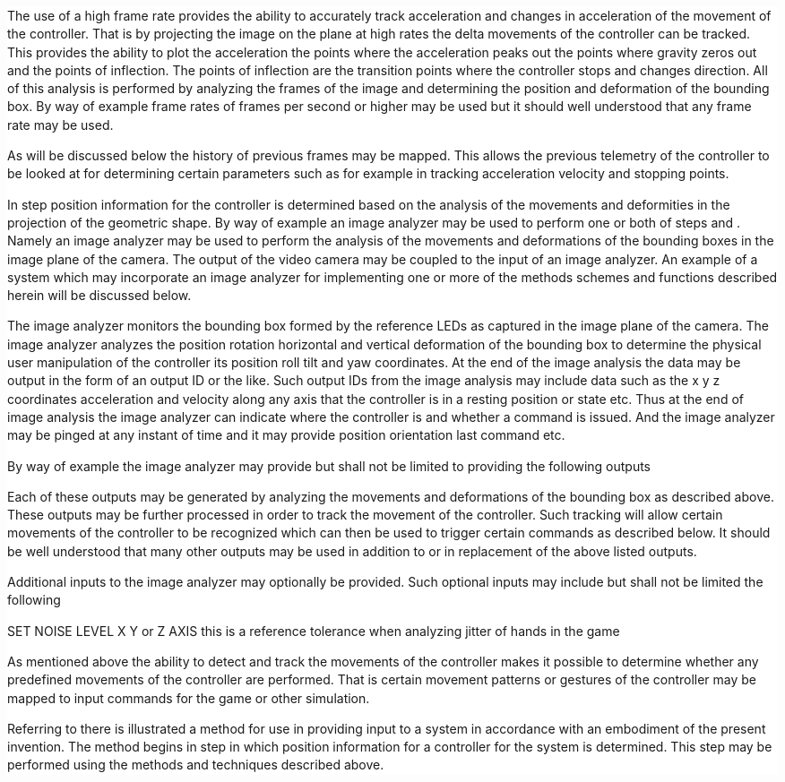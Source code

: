 The use of a high frame rate provides the ability to accurately track acceleration and changes in acceleration of the movement of the controller. That is by projecting the image on the plane at high rates the delta movements of the controller can be tracked. This provides the ability to plot the acceleration the points where the acceleration peaks out the points where gravity zeros out and the points of inflection. The points of inflection are the transition points where the controller stops and changes direction. All of this analysis is performed by analyzing the frames of the image and determining the position and deformation of the bounding box. By way of example frame rates of frames per second or higher may be used but it should well understood that any frame rate may be used.

As will be discussed below the history of previous frames may be mapped. This allows the previous telemetry of the controller to be looked at for determining certain parameters such as for example in tracking acceleration velocity and stopping points.

In step position information for the controller is determined based on the analysis of the movements and deformities in the projection of the geometric shape. By way of example an image analyzer may be used to perform one or both of steps and . Namely an image analyzer may be used to perform the analysis of the movements and deformations of the bounding boxes in the image plane of the camera. The output of the video camera may be coupled to the input of an image analyzer. An example of a system which may incorporate an image analyzer for implementing one or more of the methods schemes and functions described herein will be discussed below.

The image analyzer monitors the bounding box formed by the reference LEDs as captured in the image plane of the camera. The image analyzer analyzes the position rotation horizontal and vertical deformation of the bounding box to determine the physical user manipulation of the controller its position roll tilt and yaw coordinates. At the end of the image analysis the data may be output in the form of an output ID or the like. Such output IDs from the image analysis may include data such as the x y z coordinates acceleration and velocity along any axis that the controller is in a resting position or state etc. Thus at the end of image analysis the image analyzer can indicate where the controller is and whether a command is issued. And the image analyzer may be pinged at any instant of time and it may provide position orientation last command etc.

By way of example the image analyzer may provide but shall not be limited to providing the following outputs 

Each of these outputs may be generated by analyzing the movements and deformations of the bounding box as described above. These outputs may be further processed in order to track the movement of the controller. Such tracking will allow certain movements of the controller to be recognized which can then be used to trigger certain commands as described below. It should be well understood that many other outputs may be used in addition to or in replacement of the above listed outputs.

Additional inputs to the image analyzer may optionally be provided. Such optional inputs may include but shall not be limited the following 

SET NOISE LEVEL X Y or Z AXIS this is a reference tolerance when analyzing jitter of hands in the game 

As mentioned above the ability to detect and track the movements of the controller makes it possible to determine whether any predefined movements of the controller are performed. That is certain movement patterns or gestures of the controller may be mapped to input commands for the game or other simulation.

Referring to there is illustrated a method for use in providing input to a system in accordance with an embodiment of the present invention. The method begins in step in which position information for a controller for the system is determined. This step may be performed using the methods and techniques described above.
